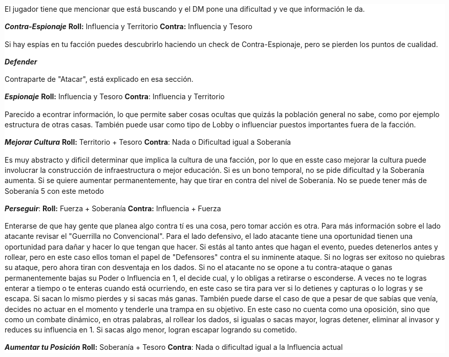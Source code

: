 El jugador tiene que mencionar que está buscando y el DM pone una dificultad y ve que información le da.

***Contra-Espionaje***
**Roll:** Influencia y Territorio
**Contra:** Influencia y Tesoro

Si hay espías en tu facción puedes descubrirlo haciendo un check de Contra-Espionaje, pero se pierden los puntos de cualidad.

***Defender***

Contraparte de "Atacar", está explicado en esa sección.

***Espionaje***
**Roll:** Influencia y Tesoro
**Contra**: Influencia y Territorio

Parecido a econtrar información, lo que permite saber cosas ocultas que quizás la población general no sabe, como por ejemplo estructura de otras casas.
También puede usar como tipo de Lobby o influenciar puestos importantes fuera de la facción.

***Mejorar Cultura***
**Roll:** Territorio + Tesoro
**Contra**: Nada o Dificultad igual a Soberanía

Es muy abstracto y dificil determinar que implica la cultura de una facción, por lo que en esste caso mejorar la cultura puede involucrar la construcción de infraestructura o mejor educación. Si es un bono temporal, no se pide dificultad y la Soberanía aumenta. Si se quiere aumentar permanentemente, hay que tirar en contra del nivel de Soberanía.
No se puede tener más de Soberanía 5 con este metodo

***Perseguir***:
**Roll:** Fuerza + Soberanía
**Contra:** Influencia + Fuerza

Enterarse de que hay gente que planea algo contra tí es una cosa, pero tomar acción es otra. Para más información sobre el lado atacante revisar el "Guerrilla no Convencional".
Para el lado defensivo, el lado atacante tiene una oportunidad tienen una oportunidad para dañar y hacer lo que tengan que hacer. Si estás al tanto antes que hagan el evento, puedes detenerlos antes y rollear, pero en este caso ellos toman el papel de "Defensores" contra el su inminente ataque. Si no logras ser exitoso no quiebras su ataque, pero ahora tiran con desventaja en los dados. Si no el atacante no se opone a tu contra-ataque o ganas permanentemente bajas su Poder o Influencia en 1, el decide cual, y lo obligas a retirarse o esconderse. 
A veces no te logras enterar a tiempo o te enteras cuando está ocurriendo, en este caso se tira para ver si lo detienes y capturas o lo logras y se escapa. Si sacan lo mismo pierdes y si sacas más ganas. También puede darse el caso de que a pesar de que sabías que venía, decides no actuar en el momento y tenderle una trampa en su objetivo. En este caso no cuenta como una oposición, sino que como un combate dinámico, en otras palabras, al rollear los dados, si igualas o sacas mayor, logras detener, eliminar al invasor y reduces su influencia en 1. Si sacas algo menor, logran escapar logrando su cometido.

***Aumentar tu Posición***
**Roll:** Soberanía + Tesoro
**Contra**: Nada o dificultad igual a la Influencia actual

